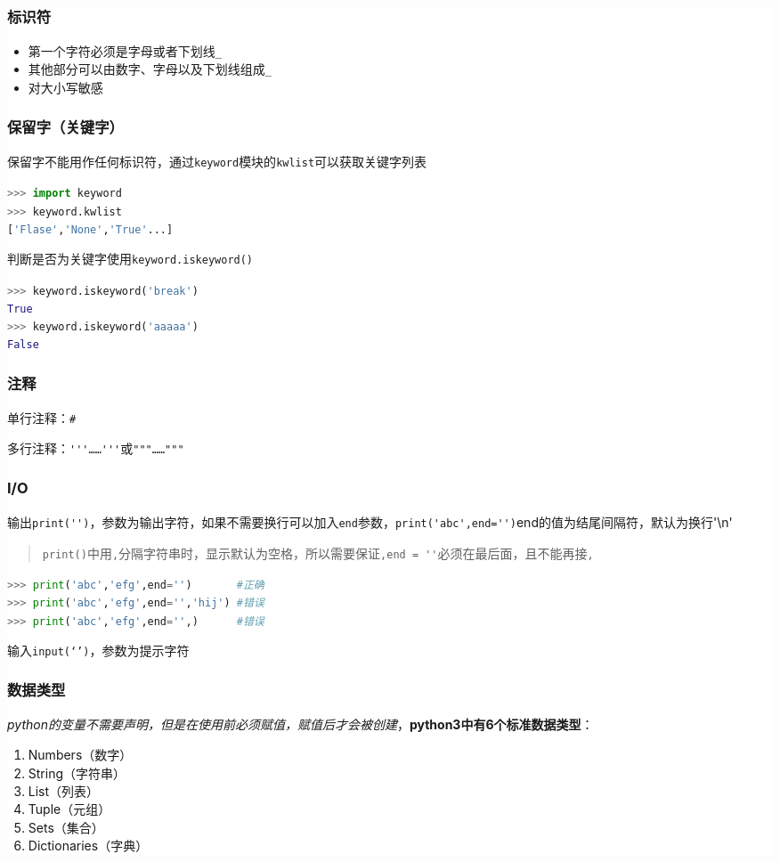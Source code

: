 ### 标识符

- 第一个字符必须是字母或者下划线`_`
- 其他部分可以由数字、字母以及下划线组成`_`
- 对大小写敏感

### 保留字（关键字）

保留字不能用作任何标识符，通过`keyword`模块的`kwlist`可以获取关键字列表

```python
>>> import keyword
>>> keyword.kwlist
['Flase','None','True'...]
```

判断是否为关键字使用`keyword.iskeyword()`

```python
>>> keyword.iskeyword('break')
True
>>> keyword.iskeyword('aaaaa')
False
```

### 注释

单行注释：`#`

多行注释：`'''……'''`或`"""……"""`

### I/O

输出`print('')`，参数为输出字符，如果不需要换行可以加入`end`参数，`print('abc',end='')`end的值为结尾间隔符，默认为换行'\n'

> `print()`中用`,`分隔字符串时，显示默认为空格，所以需要保证`,end = ''`必须在最后面，且不能再接`,`

```python
>>> print('abc','efg',end='')       #正确
>>> print('abc','efg',end='','hij') #错误
>>> print('abc','efg',end='',)      #错误
```



输入`input(‘’)`，参数为提示字符

### 数据类型

*python的变量不需要声明，但是在使用前必须赋值，赋值后才会被创建*，**python3中有6个标准数据类型**：

1. Numbers（数字）
2. String（字符串）
3. List（列表）
4. Tuple（元组）
5. Sets（集合）
6. Dictionaries（字典）
